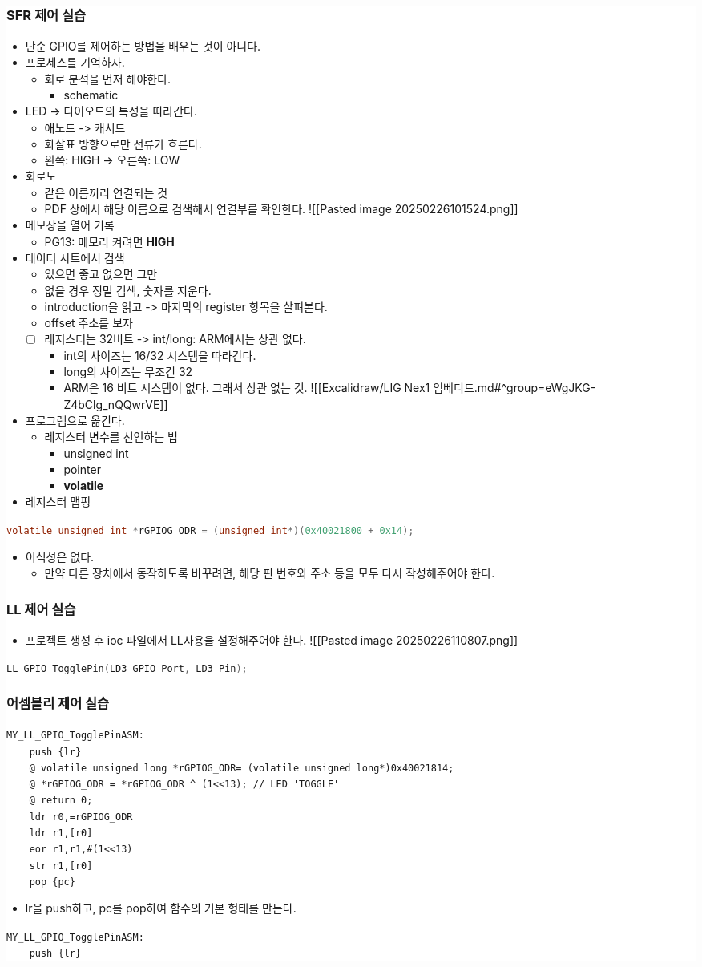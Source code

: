 ### SFR 제어 실습
- 단순 GPIO를 제어하는 방법을 배우는 것이 아니다.
- 프로세스를 기억하자.
	- 회로 분석을 먼저 해야한다.
		- schematic
- LED -> 다이오드의 특성을 따라간다.
	- 애노드 -> 캐서드
	- 화살표 방향으로만 전류가 흐른다.
	- 왼쪽: HIGH -> 오른쪽: LOW
- 회로도
	- 같은 이름끼리 연결되는 것
	- PDF 상에서 해당 이름으로 검색해서 연결부를 확인한다.
![[Pasted image 20250226101524.png]]
- 메모장을 열어 기록
	- PG13: 메모리 켜려면 **HIGH**
- 데이터 시트에서 검색
	- 있으면 좋고 없으면 그만
	- 없을 경우 정밀 검색, 숫자를 지운다.
	- introduction을 읽고 -> 마지막의 register 항목을 살펴본다.
	- offset 주소를 보자
	- [ ] 레지스터는 32비트 -> int/long: ARM에서는 상관 없다.
		- int의 사이즈는 16/32 시스템을 따라간다.
		- long의 사이즈는 무조건 32
		- ARM은 16 비트 시스템이 없다. 그래서 상관 없는 것.
![[Excalidraw/LIG Nex1 임베디드.md#^group=eWgJKG-Z4bClg_nQQwrVE]]
- 프로그램으로 옮긴다.
	- 레지스터 변수를 선언하는 법
		- unsigned int
		- pointer
		- **volatile**
- 레지스터 맵핑
```c
volatile unsigned int *rGPIOG_ODR = (unsigned int*)(0x40021800 + 0x14);
```
- 이식성은 없다.
	- 만약 다른 장치에서 동작하도록 바꾸려면, 해당 핀 번호와 주소 등을 모두 다시 작성해주어야 한다.
### LL 제어 실습
- 프로젝트 생성 후 ioc 파일에서 LL사용을 설정해주어야 한다.
![[Pasted image 20250226110807.png]]
```c
LL_GPIO_TogglePin(LD3_GPIO_Port, LD3_Pin);
```
### 어셈블리 제어 실습

```
MY_LL_GPIO_TogglePinASM:
	push {lr}
	@ volatile unsigned long *rGPIOG_ODR= (volatile unsigned long*)0x40021814;
	@ *rGPIOG_ODR = *rGPIOG_ODR ^ (1<<13); // LED 'TOGGLE'
	@ return 0;
	ldr r0,=rGPIOG_ODR
	ldr r1,[r0]
	eor r1,r1,#(1<<13)
	str r1,[r0]
	pop {pc}

```
- lr을 push하고, pc를 pop하여 함수의 기본 형태를 만든다.
```
MY_LL_GPIO_TogglePinASM:
	push {lr}
```